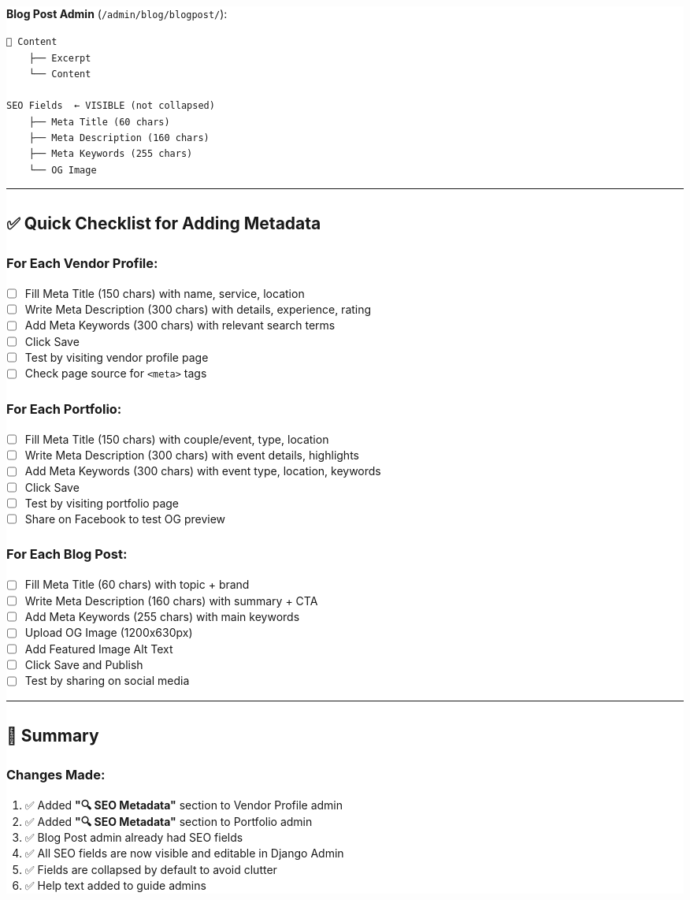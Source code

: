 **Blog Post Admin** (`/admin/blog/blogpost/`):
```
📝 Content
    ├── Excerpt
    └── Content

SEO Fields  ← VISIBLE (not collapsed)
    ├── Meta Title (60 chars)
    ├── Meta Description (160 chars)
    ├── Meta Keywords (255 chars)
    └── OG Image
```

---

## ✅ Quick Checklist for Adding Metadata

### For Each Vendor Profile:
- [ ] Fill Meta Title (150 chars) with name, service, location
- [ ] Write Meta Description (300 chars) with details, experience, rating
- [ ] Add Meta Keywords (300 chars) with relevant search terms
- [ ] Click Save
- [ ] Test by visiting vendor profile page
- [ ] Check page source for `<meta>` tags

### For Each Portfolio:
- [ ] Fill Meta Title (150 chars) with couple/event, type, location
- [ ] Write Meta Description (300 chars) with event details, highlights
- [ ] Add Meta Keywords (300 chars) with event type, location, keywords
- [ ] Click Save
- [ ] Test by visiting portfolio page
- [ ] Share on Facebook to test OG preview

### For Each Blog Post:
- [ ] Fill Meta Title (60 chars) with topic + brand
- [ ] Write Meta Description (160 chars) with summary + CTA
- [ ] Add Meta Keywords (255 chars) with main keywords
- [ ] Upload OG Image (1200x630px)
- [ ] Add Featured Image Alt Text
- [ ] Click Save and Publish
- [ ] Test by sharing on social media

---

## 🎯 Summary

### Changes Made:
1. ✅ Added **"🔍 SEO Metadata"** section to Vendor Profile admin
2. ✅ Added **"🔍 SEO Metadata"** section to Portfolio admin
3. ✅ Blog Post admin already had SEO fields
4. ✅ All SEO fields are now visible and editable in Django Admin
5. ✅ Fields are collapsed by default to avoid clutter
6. ✅ Help text added to guide admins
